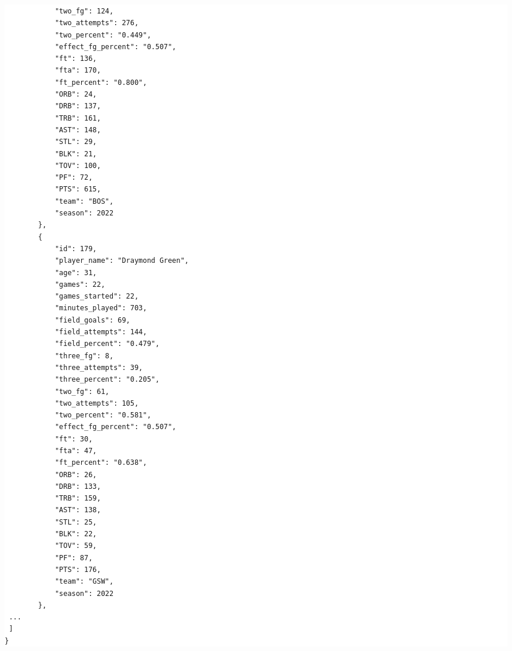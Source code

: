 ```
            "two_fg": 124,
            "two_attempts": 276,
            "two_percent": "0.449",
            "effect_fg_percent": "0.507",
            "ft": 136,
            "fta": 170,
            "ft_percent": "0.800",
            "ORB": 24,
            "DRB": 137,
            "TRB": 161,
            "AST": 148,
            "STL": 29,
            "BLK": 21,
            "TOV": 100,
            "PF": 72,
            "PTS": 615,
            "team": "BOS",
            "season": 2022
        },
        {
            "id": 179,
            "player_name": "Draymond Green",
            "age": 31,
            "games": 22,
            "games_started": 22,
            "minutes_played": 703,
            "field_goals": 69,
            "field_attempts": 144,
            "field_percent": "0.479",
            "three_fg": 8,
            "three_attempts": 39,
            "three_percent": "0.205",
            "two_fg": 61,
            "two_attempts": 105,
            "two_percent": "0.581",
            "effect_fg_percent": "0.507",
            "ft": 30,
            "fta": 47,
            "ft_percent": "0.638",
            "ORB": 26,
            "DRB": 133,
            "TRB": 159,
            "AST": 138,
            "STL": 25,
            "BLK": 22,
            "TOV": 59,
            "PF": 87,
            "PTS": 176,
            "team": "GSW",
            "season": 2022
        },
 ...
 ]
}  

```
